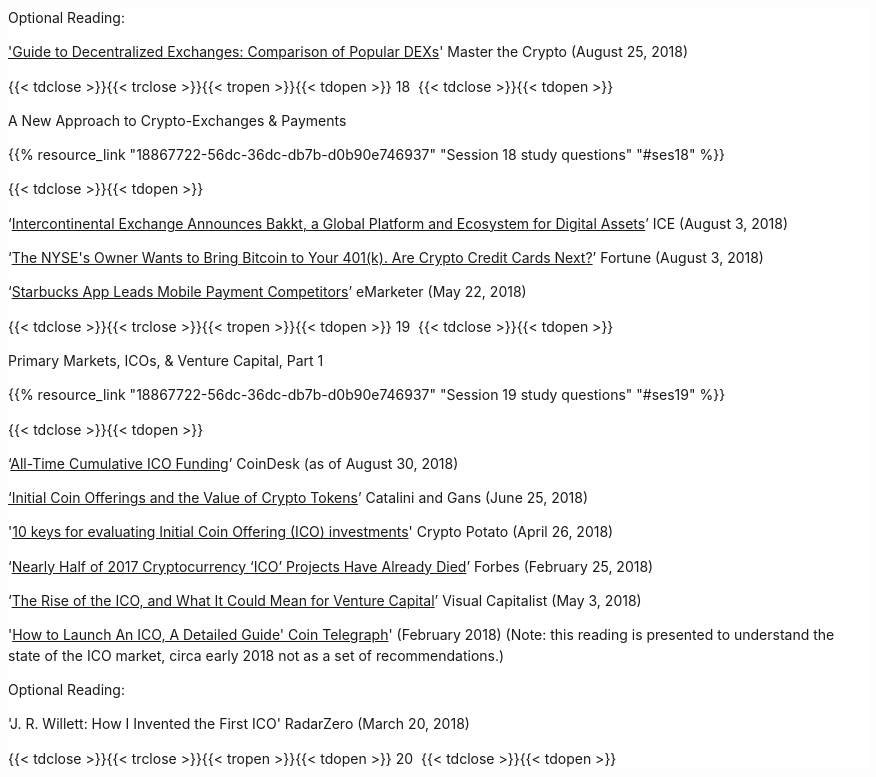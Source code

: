 Optional Reading:

['Guide to Decentralized Exchanges: Comparison of Popular DEXs](https://masterthecrypto.com/decentralized-exchanges-guide-popular-dex/)' Master the Crypto (August 25, 2018)

{{< tdclose >}}{{< trclose >}}{{< tropen >}}{{< tdopen >}}
18 
{{< tdclose >}}{{< tdopen >}}

A New Approach to Crypto-Exchanges & Payments

{{% resource_link "18867722-56dc-36dc-db7b-d0b90e746937" "Session 18 study questions" "#ses18" %}}

{{< tdclose >}}{{< tdopen >}}

‘[Intercontinental Exchange Announces Bakkt, a Global Platform and Ecosystem for Digital Assets](https://ir.theice.com/press/press-releases/all-categories/2018/08-03-2018-133022149)’ ICE (August 3, 2018)

‘[The NYSE's Owner Wants to Bring Bitcoin to Your 401(k). Are Crypto Credit Cards Next?](https://fortune.com/longform/nyse-owner-bitcoin-exchange-startup/)’ Fortune (August 3, 2018)

‘[Starbucks App Leads Mobile Payment Competitors](https://www.emarketer.com/newsroom/index.php/starbucks-app-leads-mobile-payment-competitors/)’ eMarketer (May 22, 2018)

{{< tdclose >}}{{< trclose >}}{{< tropen >}}{{< tdopen >}}
19 
{{< tdclose >}}{{< tdopen >}}

Primary Markets, ICOs, & Venture Capital, Part 1

{{% resource_link "18867722-56dc-36dc-db7b-d0b90e746937" "Session 19 study questions" "#ses19" %}}

{{< tdclose >}}{{< tdopen >}}

‘[All-Time Cumulative ICO Funding](https://www.coindesk.com/)’ CoinDesk (as of August 30, 2018)

[‘Initial Coin Offerings and the Value of Crypto Tokens](https://papers.ssrn.com/sol3/papers.cfm?abstract_id=3137213)’ Catalini and Gans (June 25, 2018)

'[10 keys for evaluating Initial Coin Offering (ICO) investments](https://cryptopotato.com/10-keys-evaluating-initial-coin-offering-ico-investments/)' Crypto Potato (April 26, 2018)

‘[Nearly Half of 2017 Cryptocurrency ‘ICO’ Projects Have Already Died](https://www.yahoo.com/news/nearly-half-2017-cryptocurrency-apos-194143739.html)’ Forbes (February 25, 2018)

‘[The Rise of the ICO, and What It Could Mean for Venture Capital](https://www.visualcapitalist.com/ico-crypto-venture-capital/)’ Visual Capitalist (May 3, 2018)

'[How to Launch An ICO, A Detailed Guide' Coin Telegraph](https://cointelegraph.com/ico-101/how-to-launch-an-ico-a-detailed-guide)' (February 2018) (Note: this reading is presented to understand the state of the ICO market, circa early 2018 not as a set of recommendations.)

Optional Reading:

'J. R. Willett: How I Invented the First ICO' RadarZero (March 20, 2018) 

{{< tdclose >}}{{< trclose >}}{{< tropen >}}{{< tdopen >}}
20 
{{< tdclose >}}{{< tdopen >}}
